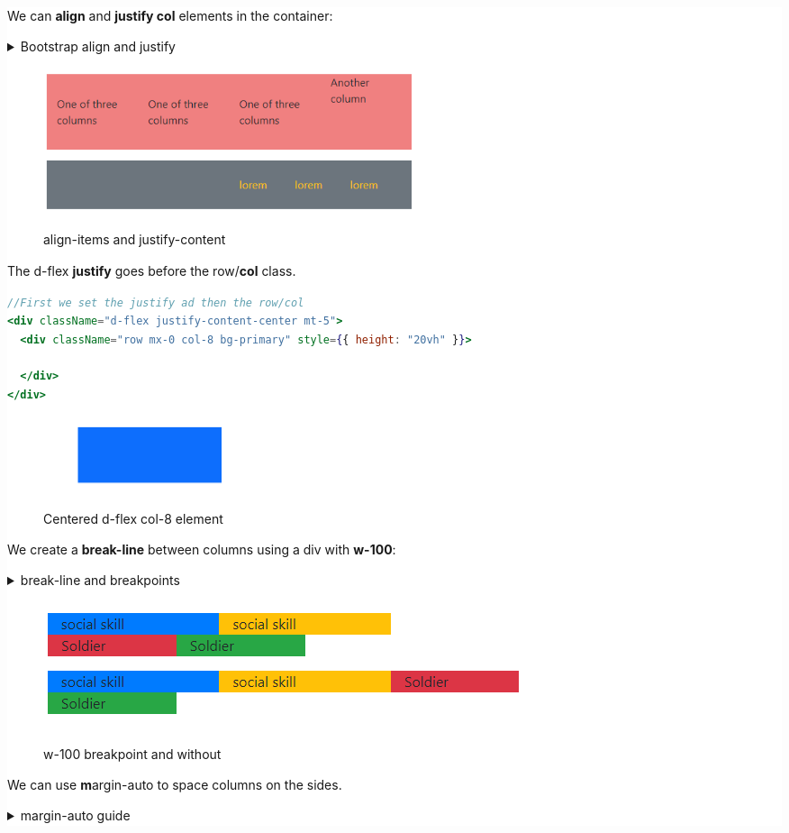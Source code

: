 We can **align** and **justify col** elements in the container:

<details><summary>Bootstrap align and justify</summary></details>

<figure><img src="../.gitbook/assets/alignjustify.PNG" alt="" width="415"><figcaption><p>align-items and justify-content</p></figcaption></figure>

The d-flex **justify** goes before the row/**col** class.

```jsx
//First we set the justify ad then the row/col
<div className="d-flex justify-content-center mt-5">
  <div className="row mx-0 col-8 bg-primary" style={{ height: "20vh" }}>

  </div>
</div>
```

<figure><img src="../.gitbook/assets/centeredColumn.png" alt="" width="238"><figcaption><p>Centered d-flex col-8 element</p></figcaption></figure>

We create a **break-line** between columns using a div with **w-100**:

<details><summary>break-line and breakpoints</summary></details>

<figure><img src="../.gitbook/assets/breakpointbootstrap.PNG" alt=""><figcaption><p>w-100 breakpoint and without</p></figcaption></figure>

We can use **m**argin-auto to space columns on the sides.

<details><summary>margin-auto guide</summary></details>
